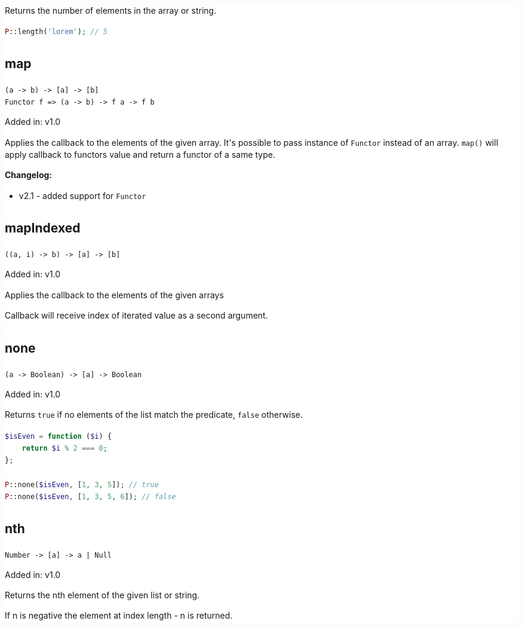 Returns the number of elements in the array or string.


```php
P::length('lorem'); // 5
```

## map
```
(a -> b) -> [a] -> [b]  
Functor f => (a -> b) -> f a -> f b
```

Added in: v1.0

Applies the callback to the elements of the given array. 
It's possible to pass instance of `Functor` instead of an array. `map()` will apply callback to functors value and return a functor of a same type.

**Changelog:**

* v2.1 - added support for `Functor`

## mapIndexed
`((a, i) -> b) -> [a] -> [b]`

Added in: v1.0

Applies the callback to the elements of the given arrays

Callback will receive index of iterated value as a second argument.

## none
`(a -> Boolean) -> [a] -> Boolean`

Added in: v1.0

Returns `true` if no elements of the list match the predicate, `false` otherwise.

```php
$isEven = function ($i) {
    return $i % 2 === 0;
};

P::none($isEven, [1, 3, 5]); // true
P::none($isEven, [1, 3, 5, 6]); // false
```

## nth
`Number -> [a] -> a | Null`

Added in: v1.0

Returns the nth element of the given list or string.

If n is negative the element at index length - n is returned.
